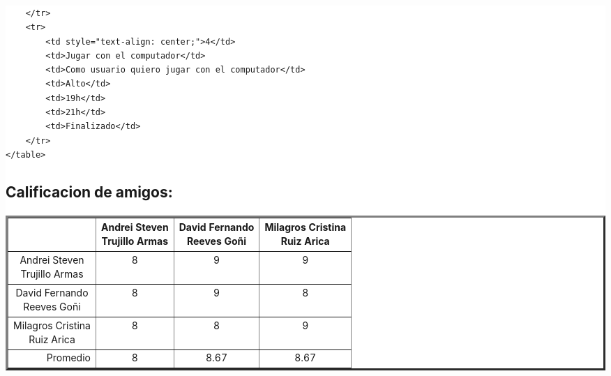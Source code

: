         </tr>
        <tr>
            <td style="text-align: center;">4</td>
            <td>Jugar con el computador</td>
            <td>Como usuario quiero jugar con el computador</td>
            <td>Alto</td>
            <td>19h</td>
            <td>21h</td>
            <td>Finalizado</td>
        </tr>
    </table>
<p>

<h2>Calificacion de amigos:</h2>
<table border="3" cellpadding="10">
    <tr>
        <th> </th>
        <th>Andrei Steven <br> Trujillo Armas</th>
        <th>David Fernando <br> Reeves Goñi</th>
        <th>Milagros Cristina <br>Ruiz Arica</th>
    </tr>
    <tr>
        <td style="text-align: center;">Andrei Steven <br> Trujillo Armas</td>
        <td style="text-align: center;"> 8</td>
        <td style="text-align: center;"> 9</td>
        <td style="text-align: center;"> 9</td>
    </tr>
    <tr>
        <td style="text-align: center;">David Fernando <br> Reeves Goñi</td>
        <td style="text-align: center;"> 8</td>
        <td style="text-align: center;"> 9</td>
        <td style="text-align: center;"> 8</td>
    </tr>
    <tr>
        <td style="text-align: center;">Milagros Cristina <br> Ruiz Arica</td>
        <td style="text-align: center;"> 8</td>
        <td style="text-align: center;"> 8</td>
        <td style="text-align: center;"> 9</td>
    </tr>
    <tr>
        <td style="text-align: right;">Promedio</td>
        <td style="text-align: center;"> 8</td>
        <td style="text-align: center;"> 8.67</td>
        <td style="text-align: center;"> 8.67</td>
    </tr>
    
</table>
